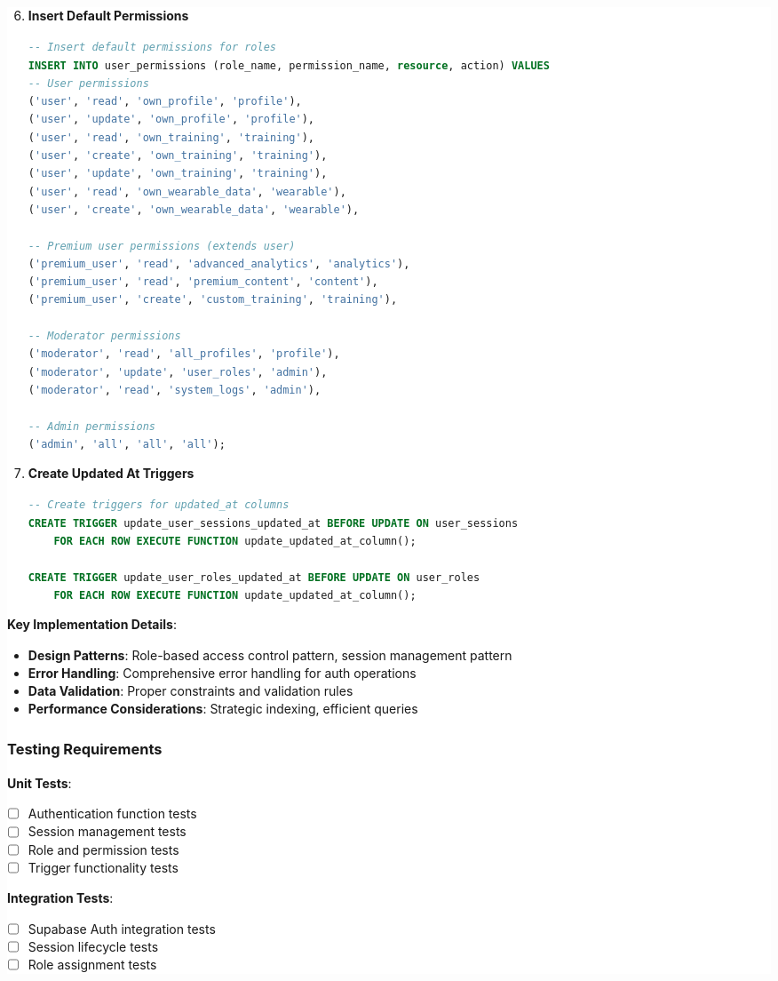 6. **Insert Default Permissions**
   ```sql
   -- Insert default permissions for roles
   INSERT INTO user_permissions (role_name, permission_name, resource, action) VALUES
   -- User permissions
   ('user', 'read', 'own_profile', 'profile'),
   ('user', 'update', 'own_profile', 'profile'),
   ('user', 'read', 'own_training', 'training'),
   ('user', 'create', 'own_training', 'training'),
   ('user', 'update', 'own_training', 'training'),
   ('user', 'read', 'own_wearable_data', 'wearable'),
   ('user', 'create', 'own_wearable_data', 'wearable'),
   
   -- Premium user permissions (extends user)
   ('premium_user', 'read', 'advanced_analytics', 'analytics'),
   ('premium_user', 'read', 'premium_content', 'content'),
   ('premium_user', 'create', 'custom_training', 'training'),
   
   -- Moderator permissions
   ('moderator', 'read', 'all_profiles', 'profile'),
   ('moderator', 'update', 'user_roles', 'admin'),
   ('moderator', 'read', 'system_logs', 'admin'),
   
   -- Admin permissions
   ('admin', 'all', 'all', 'all');
   ```

7. **Create Updated At Triggers**
   ```sql
   -- Create triggers for updated_at columns
   CREATE TRIGGER update_user_sessions_updated_at BEFORE UPDATE ON user_sessions
       FOR EACH ROW EXECUTE FUNCTION update_updated_at_column();
   
   CREATE TRIGGER update_user_roles_updated_at BEFORE UPDATE ON user_roles
       FOR EACH ROW EXECUTE FUNCTION update_updated_at_column();
   ```

**Key Implementation Details**:
- **Design Patterns**: Role-based access control pattern, session management pattern
- **Error Handling**: Comprehensive error handling for auth operations
- **Data Validation**: Proper constraints and validation rules
- **Performance Considerations**: Strategic indexing, efficient queries

### Testing Requirements

**Unit Tests**:
- [ ] Authentication function tests
- [ ] Session management tests
- [ ] Role and permission tests
- [ ] Trigger functionality tests

**Integration Tests**:
- [ ] Supabase Auth integration tests
- [ ] Session lifecycle tests
- [ ] Role assignment tests
